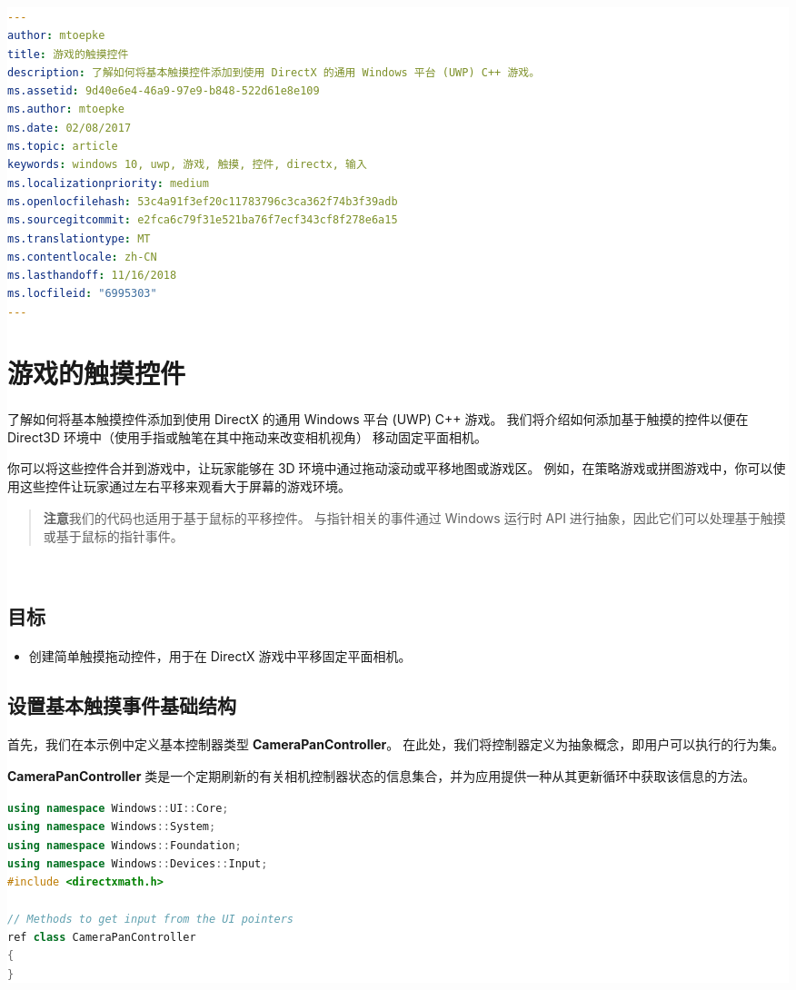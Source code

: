 ```yaml
---
author: mtoepke
title: 游戏的触摸控件
description: 了解如何将基本触摸控件添加到使用 DirectX 的通用 Windows 平台 (UWP) C++ 游戏。
ms.assetid: 9d40e6e4-46a9-97e9-b848-522d61e8e109
ms.author: mtoepke
ms.date: 02/08/2017
ms.topic: article
keywords: windows 10, uwp, 游戏, 触摸, 控件, directx, 输入
ms.localizationpriority: medium
ms.openlocfilehash: 53c4a91f3ef20c11783796c3ca362f74b3f39adb
ms.sourcegitcommit: e2fca6c79f31e521ba76f7ecf343cf8f278e6a15
ms.translationtype: MT
ms.contentlocale: zh-CN
ms.lasthandoff: 11/16/2018
ms.locfileid: "6995303"
---
```

# <a name="touch-controls-for-games"></a>游戏的触摸控件



了解如何将基本触摸控件添加到使用 DirectX 的通用 Windows 平台 (UWP) C++ 游戏。 我们将介绍如何添加基于触摸的控件以便在 Direct3D 环境中（使用手指或触笔在其中拖动来改变相机视角） 移动固定平面相机。

你可以将这些控件合并到游戏中，让玩家能够在 3D 环境中通过拖动滚动或平移地图或游戏区。 例如，在策略游戏或拼图游戏中，你可以使用这些控件让玩家通过左右平移来观看大于屏幕的游戏环境。

> **注意**我们的代码也适用于基于鼠标的平移控件。 与指针相关的事件通过 Windows 运行时 API 进行抽象，因此它们可以处理基于触摸或基于鼠标的指针事件。

 

## <a name="objectives"></a>目标


-   创建简单触摸拖动控件，用于在 DirectX 游戏中平移固定平面相机。

## <a name="set-up-the-basic-touch-event-infrastructure"></a>设置基本触摸事件基础结构


首先，我们在本示例中定义基本控制器类型 **CameraPanController**。 在此处，我们将控制器定义为抽象概念，即用户可以执行的行为集。

**CameraPanController** 类是一个定期刷新的有关相机控制器状态的信息集合，并为应用提供一种从其更新循环中获取该信息的方法。

```cpp
using namespace Windows::UI::Core;
using namespace Windows::System;
using namespace Windows::Foundation;
using namespace Windows::Devices::Input;
#include <directxmath.h>

// Methods to get input from the UI pointers
ref class CameraPanController
{
}
```
